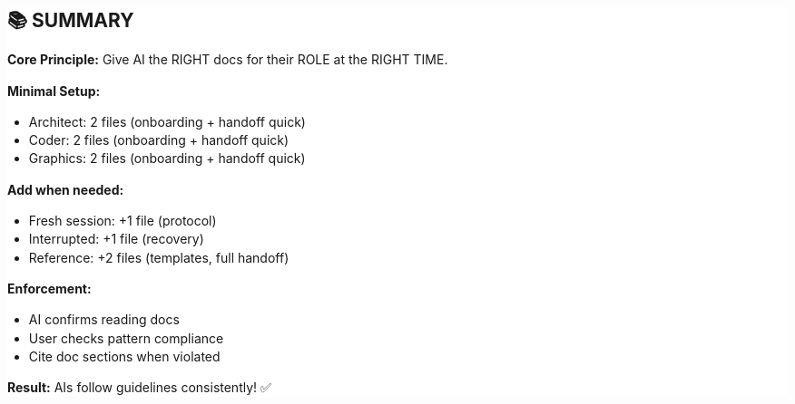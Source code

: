 ## 📚 SUMMARY

**Core Principle:** Give AI the RIGHT docs for their ROLE at the RIGHT TIME.

**Minimal Setup:**
- Architect: 2 files (onboarding + handoff quick)
- Coder: 2 files (onboarding + handoff quick)
- Graphics: 2 files (onboarding + handoff quick)

**Add when needed:**
- Fresh session: +1 file (protocol)
- Interrupted: +1 file (recovery)
- Reference: +2 files (templates, full handoff)

**Enforcement:**
- AI confirms reading docs
- User checks pattern compliance
- Cite doc sections when violated

**Result:** AIs follow guidelines consistently! ✅

